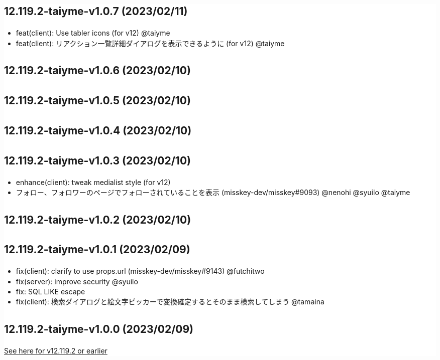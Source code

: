 ## 12.119.2-taiyme-v1.0.7 (2023/02/11)

- feat(client): Use tabler icons (for v12) @taiyme
- feat(client): リアクション一覧詳細ダイアログを表示できるように (for v12) @taiyme

## 12.119.2-taiyme-v1.0.6 (2023/02/10)

## 12.119.2-taiyme-v1.0.5 (2023/02/10)

## 12.119.2-taiyme-v1.0.4 (2023/02/10)

## 12.119.2-taiyme-v1.0.3 (2023/02/10)

- enhance(client): tweak medialist style (for v12)
- フォロー、フォロワーのページでフォローされていることを表示 (misskey-dev/misskey#9093) @nenohi @syuilo @taiyme

## 12.119.2-taiyme-v1.0.2 (2023/02/10)

## 12.119.2-taiyme-v1.0.1 (2023/02/09)

- fix(client): clarify to use props.url (misskey-dev/misskey#9143) @futchitwo
- fix(server): improve security @syuilo
- fix: SQL LIKE escape
- fix(client): 検索ダイアログと絵文字ピッカーで変換確定するとそのまま検索してしまう @tamaina

## 12.119.2-taiyme-v1.0.0 (2023/02/09)

[See here for v12.119.2 or earlier](https://github.com/misskey-dev/misskey/blob/12.119.2/CHANGELOG.md)
